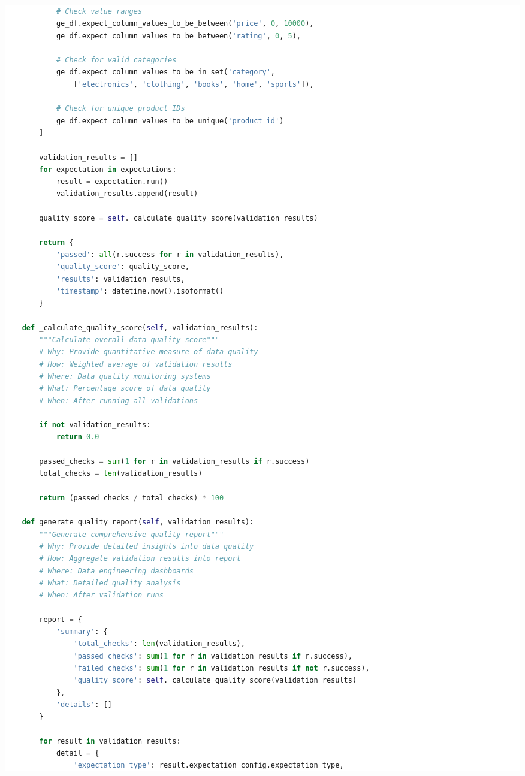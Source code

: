 ```python
            # Check value ranges
            ge_df.expect_column_values_to_be_between('price', 0, 10000),
            ge_df.expect_column_values_to_be_between('rating', 0, 5),
            
            # Check for valid categories
            ge_df.expect_column_values_to_be_in_set('category', 
                ['electronics', 'clothing', 'books', 'home', 'sports']),
            
            # Check for unique product IDs
            ge_df.expect_column_values_to_be_unique('product_id')
        ]
        
        validation_results = []
        for expectation in expectations:
            result = expectation.run()
            validation_results.append(result)
        
        quality_score = self._calculate_quality_score(validation_results)
        
        return {
            'passed': all(r.success for r in validation_results),
            'quality_score': quality_score,
            'results': validation_results,
            'timestamp': datetime.now().isoformat()
        }
    
    def _calculate_quality_score(self, validation_results):
        """Calculate overall data quality score"""
        # Why: Provide quantitative measure of data quality
        # How: Weighted average of validation results
        # Where: Data quality monitoring systems
        # What: Percentage score of data quality
        # When: After running all validations
        
        if not validation_results:
            return 0.0
        
        passed_checks = sum(1 for r in validation_results if r.success)
        total_checks = len(validation_results)
        
        return (passed_checks / total_checks) * 100
    
    def generate_quality_report(self, validation_results):
        """Generate comprehensive quality report"""
        # Why: Provide detailed insights into data quality
        # How: Aggregate validation results into report
        # Where: Data engineering dashboards
        # What: Detailed quality analysis
        # When: After validation runs
        
        report = {
            'summary': {
                'total_checks': len(validation_results),
                'passed_checks': sum(1 for r in validation_results if r.success),
                'failed_checks': sum(1 for r in validation_results if not r.success),
                'quality_score': self._calculate_quality_score(validation_results)
            },
            'details': []
        }
        
        for result in validation_results:
            detail = {
                'expectation_type': result.expectation_config.expectation_type,
```